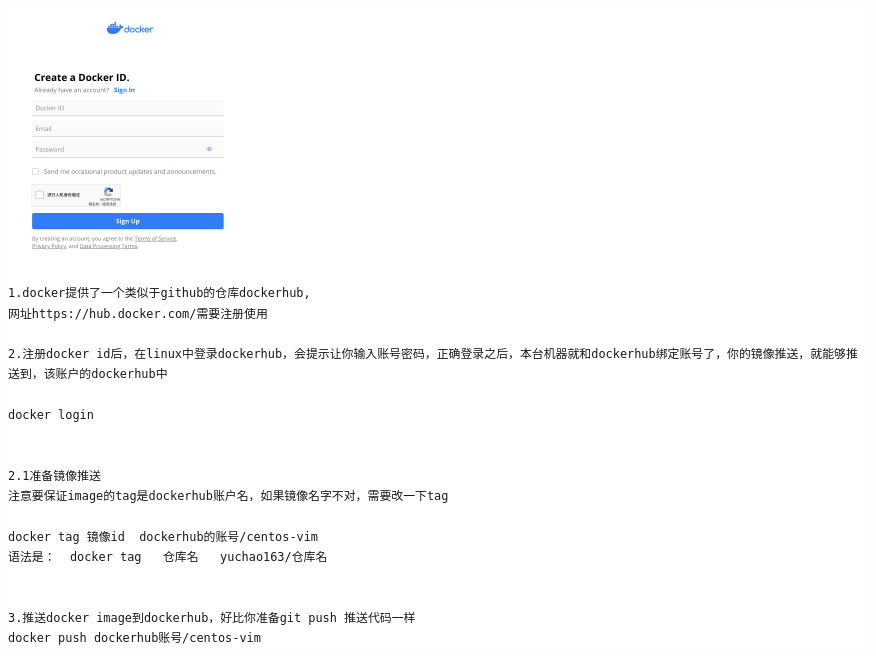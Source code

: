 <img src="pic/image-20200225163054948.png" alt="image-20200225163054948" style="zoom:25%;" />

```
1.docker提供了一个类似于github的仓库dockerhub,
网址https://hub.docker.com/需要注册使用

2.注册docker id后，在linux中登录dockerhub，会提示让你输入账号密码，正确登录之后，本台机器就和dockerhub绑定账号了，你的镜像推送，就能够推送到，该账户的dockerhub中

docker login


2.1准备镜像推送
注意要保证image的tag是dockerhub账户名，如果镜像名字不对，需要改一下tag

docker tag 镜像id  dockerhub的账号/centos-vim
语法是：  docker tag   仓库名   yuchao163/仓库名


3.推送docker image到dockerhub，好比你准备git push 推送代码一样
docker push dockerhub账号/centos-vim
```